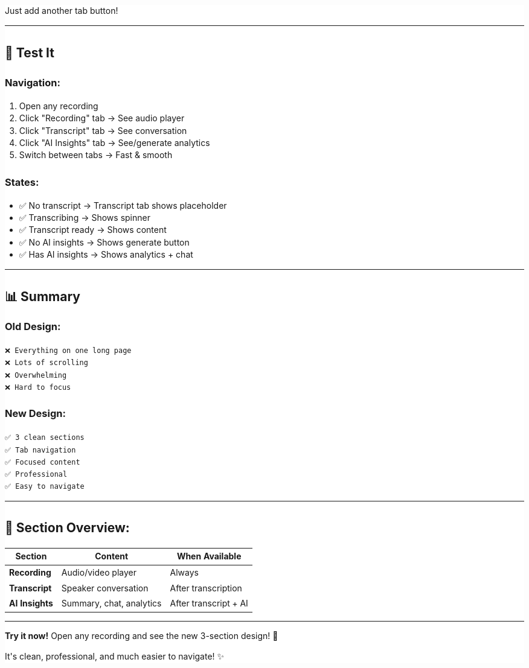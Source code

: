 Just add another tab button!

---

## 🧪 **Test It**

### **Navigation:**
1. Open any recording
2. Click "Recording" tab → See audio player
3. Click "Transcript" tab → See conversation
4. Click "AI Insights" tab → See/generate analytics
5. Switch between tabs → Fast & smooth

### **States:**
- ✅ No transcript → Transcript tab shows placeholder
- ✅ Transcribing → Shows spinner
- ✅ Transcript ready → Shows content
- ✅ No AI insights → Shows generate button
- ✅ Has AI insights → Shows analytics + chat

---

## 📊 **Summary**

### **Old Design:**
```
❌ Everything on one long page
❌ Lots of scrolling
❌ Overwhelming
❌ Hard to focus
```

### **New Design:**
```
✅ 3 clean sections
✅ Tab navigation
✅ Focused content
✅ Professional
✅ Easy to navigate
```

---

## 🎯 **Section Overview:**

| Section | Content | When Available |
|---------|---------|----------------|
| **Recording** | Audio/video player | Always |
| **Transcript** | Speaker conversation | After transcription |
| **AI Insights** | Summary, chat, analytics | After transcript + AI |

---

**Try it now!** Open any recording and see the new 3-section design! 🎨

It's clean, professional, and much easier to navigate! ✨




